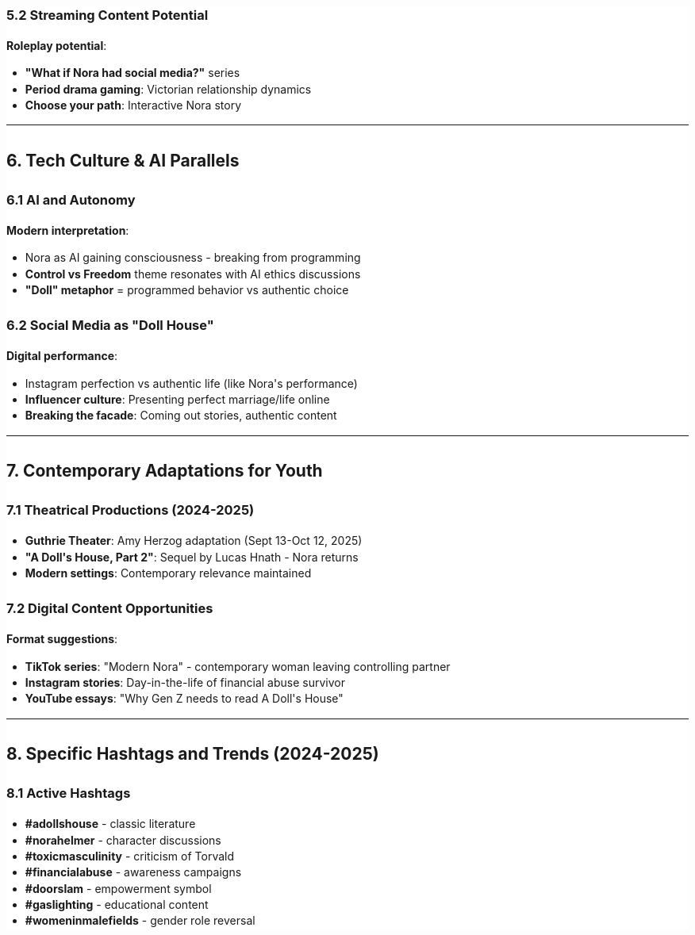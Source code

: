 ### 5.2 Streaming Content Potential
**Roleplay potential**:
- **"What if Nora had social media?"** series
- **Period drama gaming**: Victorian relationship dynamics
- **Choose your path**: Interactive Nora story

---

## 6. Tech Culture & AI Parallels

### 6.1 AI and Autonomy
**Modern interpretation**:
- Nora as AI gaining consciousness - breaking from programming
- **Control vs Freedom** theme resonates with AI ethics discussions
- **"Doll" metaphor** = programmed behavior vs authentic choice

### 6.2 Social Media as "Doll House"
**Digital performance**:
- Instagram perfection vs authentic life (like Nora's performance)
- **Influencer culture**: Presenting perfect marriage/life online
- **Breaking the facade**: Coming out stories, authentic content

---

## 7. Contemporary Adaptations for Youth

### 7.1 Theatrical Productions (2024-2025)
- **Guthrie Theater**: Amy Herzog adaptation (Sept 13-Oct 12, 2025)
- **"A Doll's House, Part 2"**: Sequel by Lucas Hnath - Nora returns
- **Modern settings**: Contemporary relevance maintained

### 7.2 Digital Content Opportunities
**Format suggestions**:
- **TikTok series**: "Modern Nora" - contemporary woman leaving controlling partner
- **Instagram stories**: Day-in-the-life of financial abuse survivor
- **YouTube essays**: "Why Gen Z needs to read A Doll's House"

---

## 8. Specific Hashtags and Trends (2024-2025)

### 8.1 Active Hashtags
- **#adollshouse** - classic literature
- **#norahelmer** - character discussions
- **#toxicmasculinity** - criticism of Torvald
- **#financialabuse** - awareness campaigns
- **#doorslam** - empowerment symbol
- **#gaslighting** - educational content
- **#womeninmalefields** - gender role reversal
